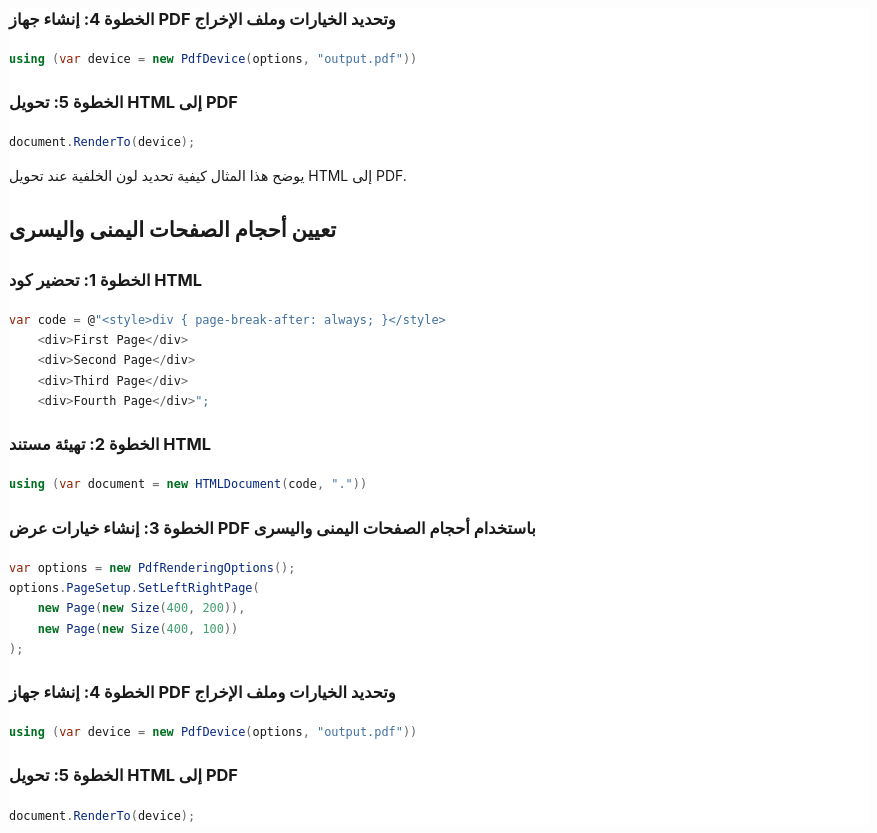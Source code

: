 ### الخطوة 4: إنشاء جهاز PDF وتحديد الخيارات وملف الإخراج

```csharp
using (var device = new PdfDevice(options, "output.pdf"))
```

### الخطوة 5: تحويل HTML إلى PDF

```csharp
document.RenderTo(device);
```

يوضح هذا المثال كيفية تحديد لون الخلفية عند تحويل HTML إلى PDF.

## تعيين أحجام الصفحات اليمنى واليسرى

### الخطوة 1: تحضير كود HTML

```csharp
var code = @"<style>div { page-break-after: always; }</style>
    <div>First Page</div>
    <div>Second Page</div>
    <div>Third Page</div>
    <div>Fourth Page</div>";
```

### الخطوة 2: تهيئة مستند HTML

```csharp
using (var document = new HTMLDocument(code, "."))
```

### الخطوة 3: إنشاء خيارات عرض PDF باستخدام أحجام الصفحات اليمنى واليسرى

```csharp
var options = new PdfRenderingOptions();
options.PageSetup.SetLeftRightPage(
    new Page(new Size(400, 200)),
    new Page(new Size(400, 100))
);
```

### الخطوة 4: إنشاء جهاز PDF وتحديد الخيارات وملف الإخراج

```csharp
using (var device = new PdfDevice(options, "output.pdf"))
```

### الخطوة 5: تحويل HTML إلى PDF

```csharp
document.RenderTo(device);
```
